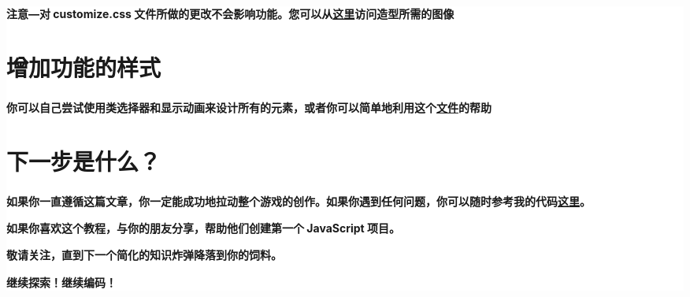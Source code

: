 **注意—对 customize.css 文件所做的更改不会影响功能。您可以从[这里](https://github.com/Megha-Pathak/Hacket/tree/master/images)访问造型所需的图像**

# **增加功能的样式**

**你可以自己尝试使用类选择器和显示动画来设计所有的元素，或者你可以简单地利用这个[文件](https://raw.githubusercontent.com/Megha-Pathak/Hacket/master/styles/style.css)的帮助**

# **下一步是什么？**

**如果你一直遵循这篇文章，你一定能成功地拉动整个游戏的创作。如果你遇到任何问题，你可以随时参考我的代码[这里](https://github.com/Megha-Pathak/Hacket/)。**

**如果你喜欢这个教程，与你的朋友分享，帮助他们创建第一个 JavaScript 项目。**

**敬请关注，直到下一个简化的知识炸弹降落到你的饲料。**

**继续探索！继续编码！**